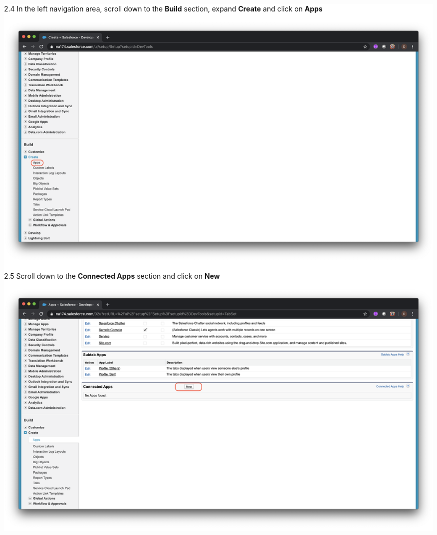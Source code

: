 2.4 In the left navigation area, scroll down to the **Build** section, expand **Create** and click on **Apps**

  [![](images/sfcreateapp.png)](images/sfcreateapp.png)

2.5 Scroll down to the **Connected Apps** section and click on **New**

  [![](images/sfconnectedapp.png)](images/sfconnectedapp.png)
